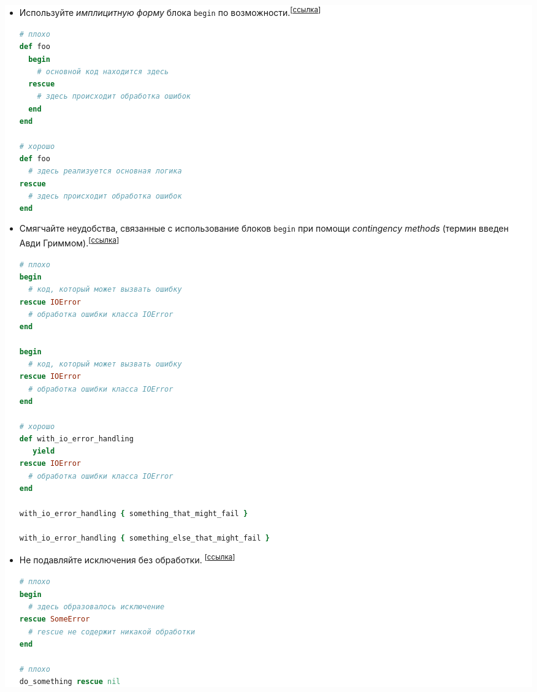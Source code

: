 * <a name="begin-implicit"></a> Используйте *имплицитную форму* блока `begin`
  по возможности.<sup>[[ссылка](#begin-implicit)]</sup>

  ```ruby
  # плохо
  def foo
    begin
      # основной код находится здесь
    rescue
      # здесь происходит обработка ошибок
    end
  end

  # хорошо
  def foo
    # здесь реализуется основная логика
  rescue
    # здесь происходит обработка ошибок
  end
  ```

* <a name="contingency-methods"></a> Смягчайте неудобства, связанные с
  использование блоков `begin` при помощи *contingency methods* (термин введен
  Авди Гриммом).<sup>[[ссылка](#contingency-methods)]</sup>

  ```ruby
  # плохо
  begin
    # код, который может вызвать ошибку
  rescue IOError
    # обработка ошибки класса IOError
  end

  begin
    # код, который может вызвать ошибку
  rescue IOError
    # обработка ошибки класса IOError
  end

  # хорошо
  def with_io_error_handling
     yield
  rescue IOError
    # обработка ошибки класса IOError
  end

  with_io_error_handling { something_that_might_fail }

  with_io_error_handling { something_else_that_might_fail }
  ```

* <a name="dont-hide-exceptions"></a> Не подавляйте исключения без обработки.
  <sup>[[ссылка](#dont-hide-exceptions)]</sup>

  ```ruby
  # плохо
  begin
    # здесь образовалось исключение
  rescue SomeError
    # rescue не содержит никакой обработки
  end

  # плохо
  do_something rescue nil
  ```

